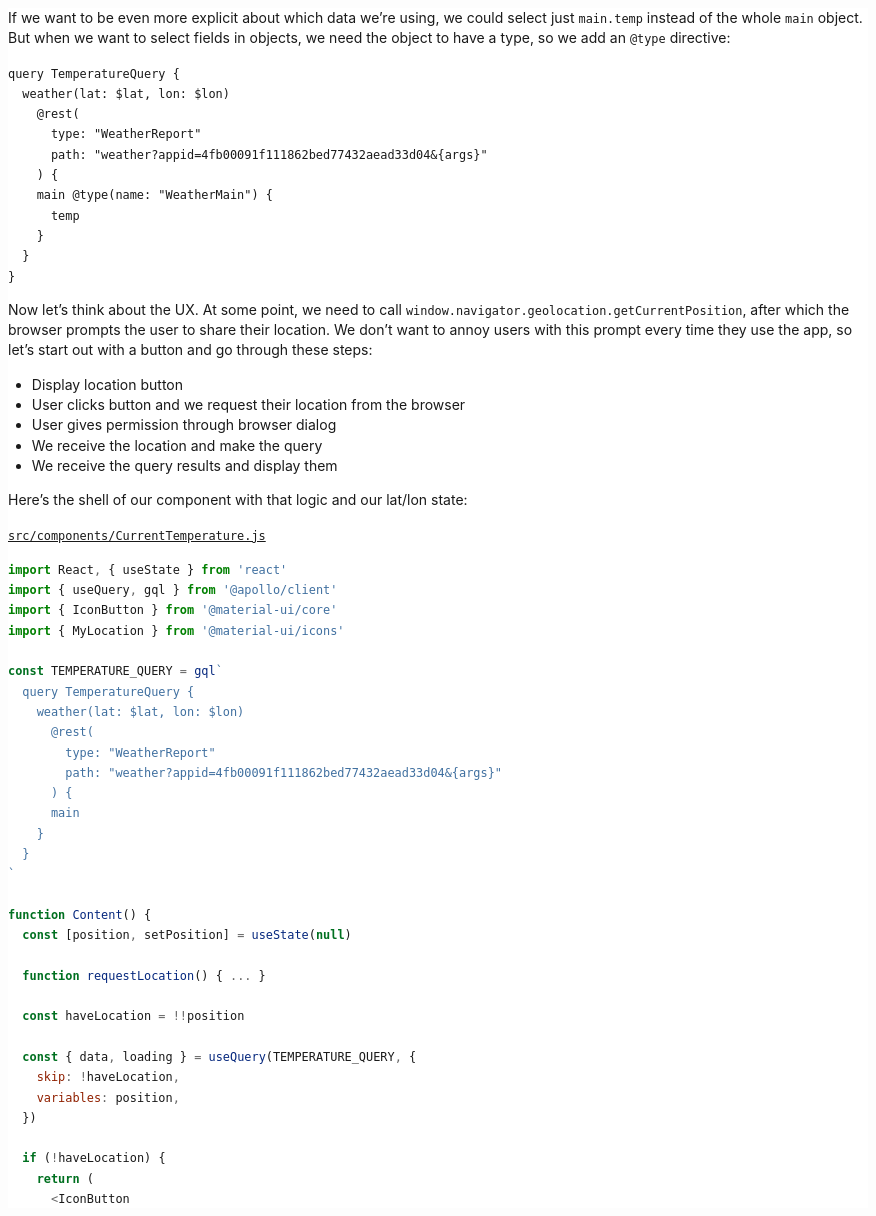 If we want to be even more explicit about which data we’re using, we could select just `main.temp` instead of the whole `main` object. But when we want to select fields in objects, we need the object to have a type, so we add an `@type` directive:

```gql
query TemperatureQuery {
  weather(lat: $lat, lon: $lon)
    @rest(
      type: "WeatherReport"
      path: "weather?appid=4fb00091f111862bed77432aead33d04&{args}"
    ) {
    main @type(name: "WeatherMain") {
      temp
    }
  }
}
```

Now let’s think about the UX. At some point, we need to call `window.navigator.geolocation.getCurrentPosition`, after which the browser prompts the user to share their location. We don’t want to annoy users with this prompt every time they use the app, so let’s start out with a button and go through these steps:

- Display location button
- User clicks button and we request their location from the browser
- User gives permission through browser dialog
- We receive the location and make the query
- We receive the query results and display them

Here’s the shell of our component with that logic and our lat/lon state:

[`src/components/CurrentTemperature.js`](https://github.com/GraphQLGuide/guide/blob/21_1.0.0/src/components/CurrentTemperature.js)

```js
import React, { useState } from 'react'
import { useQuery, gql } from '@apollo/client'
import { IconButton } from '@material-ui/core'
import { MyLocation } from '@material-ui/icons'

const TEMPERATURE_QUERY = gql`
  query TemperatureQuery {
    weather(lat: $lat, lon: $lon)
      @rest(
        type: "WeatherReport"
        path: "weather?appid=4fb00091f111862bed77432aead33d04&{args}"
      ) {
      main
    }
  }
`

function Content() {
  const [position, setPosition] = useState(null)

  function requestLocation() { ... }

  const haveLocation = !!position

  const { data, loading } = useQuery(TEMPERATURE_QUERY, {
    skip: !haveLocation,
    variables: position,
  })

  if (!haveLocation) {
    return (
      <IconButton
```